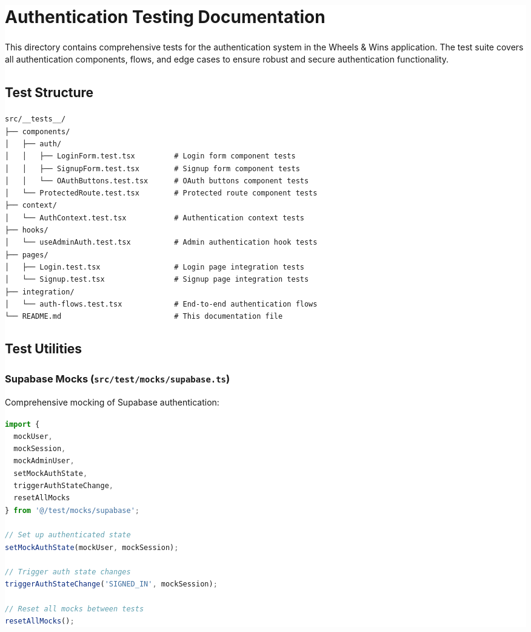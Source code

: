# Authentication Testing Documentation

This directory contains comprehensive tests for the authentication system in the Wheels & Wins application. The test suite covers all authentication components, flows, and edge cases to ensure robust and secure authentication functionality.

## Test Structure

```
src/__tests__/
├── components/
│   ├── auth/
│   │   ├── LoginForm.test.tsx         # Login form component tests
│   │   ├── SignupForm.test.tsx        # Signup form component tests
│   │   └── OAuthButtons.test.tsx      # OAuth buttons component tests
│   └── ProtectedRoute.test.tsx        # Protected route component tests
├── context/
│   └── AuthContext.test.tsx           # Authentication context tests
├── hooks/
│   └── useAdminAuth.test.tsx          # Admin authentication hook tests
├── pages/
│   ├── Login.test.tsx                 # Login page integration tests
│   └── Signup.test.tsx                # Signup page integration tests
├── integration/
│   └── auth-flows.test.tsx            # End-to-end authentication flows
└── README.md                          # This documentation file
```

## Test Utilities

### Supabase Mocks (`src/test/mocks/supabase.ts`)

Comprehensive mocking of Supabase authentication:

```typescript
import { 
  mockUser, 
  mockSession, 
  mockAdminUser,
  setMockAuthState,
  triggerAuthStateChange,
  resetAllMocks 
} from '@/test/mocks/supabase';

// Set up authenticated state
setMockAuthState(mockUser, mockSession);

// Trigger auth state changes
triggerAuthStateChange('SIGNED_IN', mockSession);

// Reset all mocks between tests
resetAllMocks();
```

